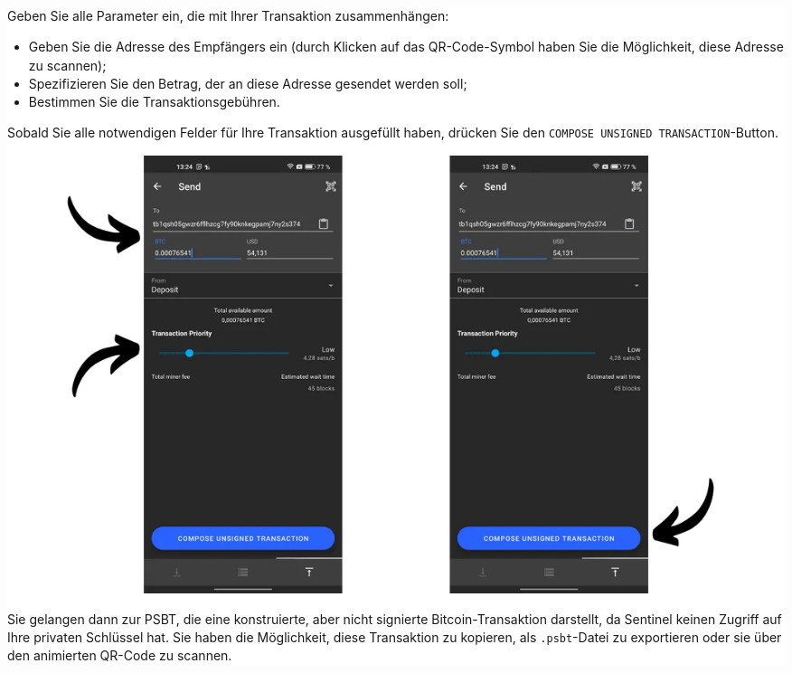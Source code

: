 Geben Sie alle Parameter ein, die mit Ihrer Transaktion zusammenhängen:
- Geben Sie die Adresse des Empfängers ein (durch Klicken auf das QR-Code-Symbol haben Sie die Möglichkeit, diese Adresse zu scannen);
- Spezifizieren Sie den Betrag, der an diese Adresse gesendet werden soll;
- Bestimmen Sie die Transaktionsgebühren.

Sobald Sie alle notwendigen Felder für Ihre Transaktion ausgefüllt haben, drücken Sie den `COMPOSE UNSIGNED TRANSACTION`-Button.

![watch-only](assets/de/20.webp)

Sie gelangen dann zur PSBT, die eine konstruierte, aber nicht signierte Bitcoin-Transaktion darstellt, da Sentinel keinen Zugriff auf Ihre privaten Schlüssel hat. Sie haben die Möglichkeit, diese Transaktion zu kopieren, als `.psbt`-Datei zu exportieren oder sie über den animierten QR-Code zu scannen.
